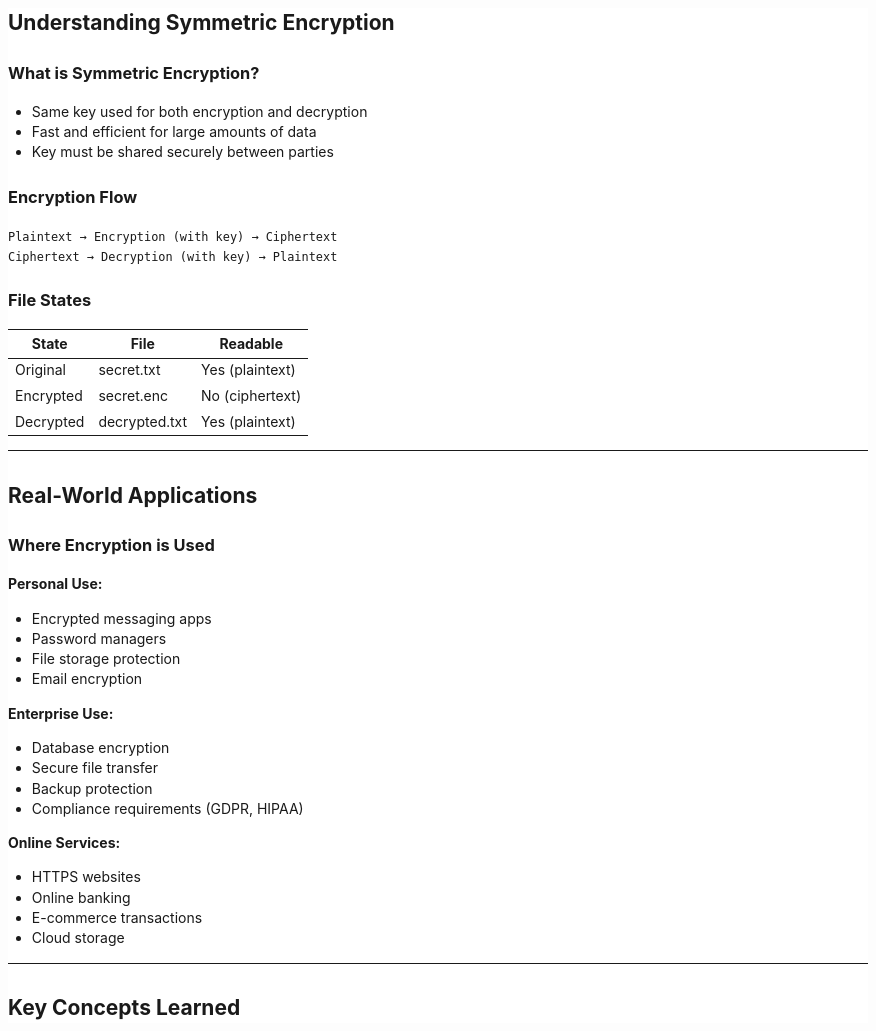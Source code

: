 
## Understanding Symmetric Encryption

### What is Symmetric Encryption?

- Same key used for both encryption and decryption
- Fast and efficient for large amounts of data
- Key must be shared securely between parties

### Encryption Flow

```
Plaintext → Encryption (with key) → Ciphertext
Ciphertext → Decryption (with key) → Plaintext
```

### File States

| State | File | Readable |
|-------|------|----------|
| Original | secret.txt | Yes (plaintext) |
| Encrypted | secret.enc | No (ciphertext) |
| Decrypted | decrypted.txt | Yes (plaintext) |

---

## Real-World Applications

### Where Encryption is Used

**Personal Use:**
- Encrypted messaging apps
- Password managers
- File storage protection
- Email encryption

**Enterprise Use:**
- Database encryption
- Secure file transfer
- Backup protection
- Compliance requirements (GDPR, HIPAA)

**Online Services:**
- HTTPS websites
- Online banking
- E-commerce transactions
- Cloud storage

---

## Key Concepts Learned
